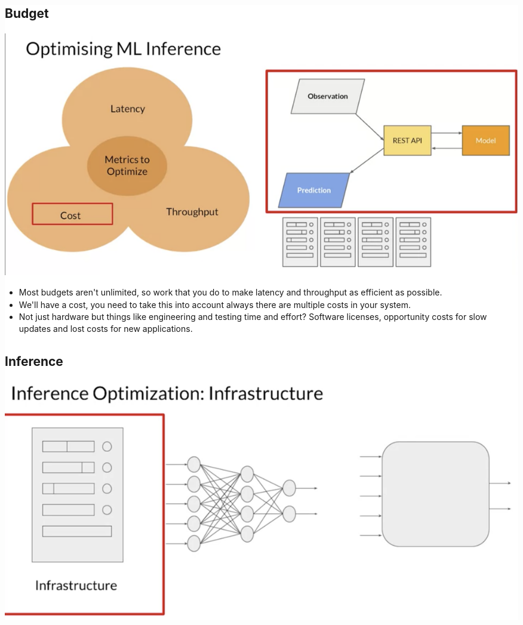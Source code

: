 ## Budget
![](cost-optimize.png)
- Most budgets aren't unlimited, so work that you do to make latency and throughput as efficient as possible. 
- We'll have a cost, you need to take this into account always there are multiple costs in your system. 
- Not just hardware but things like engineering and testing time and effort? Software licenses, opportunity costs for slow updates and lost costs for new applications.

## Inference
![](infra_arch_compil.png)
